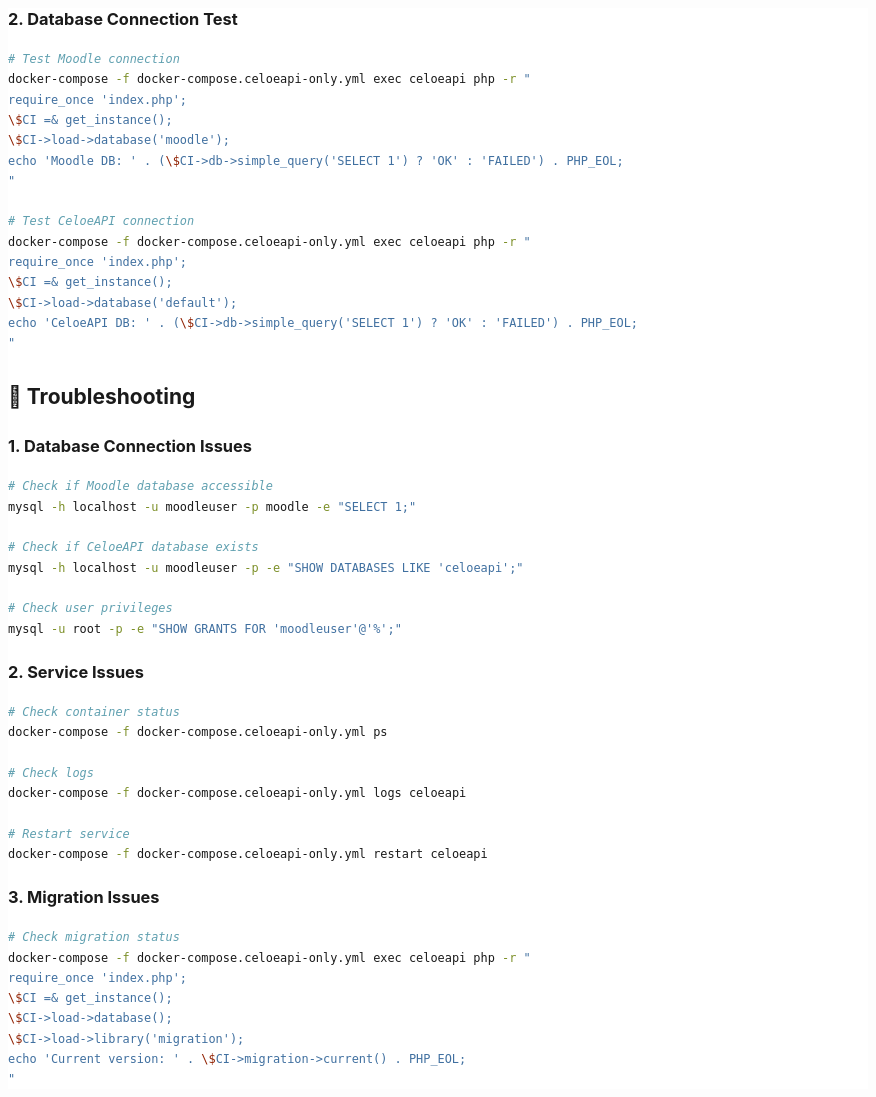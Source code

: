 ### **2. Database Connection Test**
```bash
# Test Moodle connection
docker-compose -f docker-compose.celoeapi-only.yml exec celoeapi php -r "
require_once 'index.php';
\$CI =& get_instance();
\$CI->load->database('moodle');
echo 'Moodle DB: ' . (\$CI->db->simple_query('SELECT 1') ? 'OK' : 'FAILED') . PHP_EOL;
"

# Test CeloeAPI connection
docker-compose -f docker-compose.celoeapi-only.yml exec celoeapi php -r "
require_once 'index.php';
\$CI =& get_instance();
\$CI->load->database('default');
echo 'CeloeAPI DB: ' . (\$CI->db->simple_query('SELECT 1') ? 'OK' : 'FAILED') . PHP_EOL;
"
```

## 🚨 **Troubleshooting**

### **1. Database Connection Issues**
```bash
# Check if Moodle database accessible
mysql -h localhost -u moodleuser -p moodle -e "SELECT 1;"

# Check if CeloeAPI database exists
mysql -h localhost -u moodleuser -p -e "SHOW DATABASES LIKE 'celoeapi';"

# Check user privileges
mysql -u root -p -e "SHOW GRANTS FOR 'moodleuser'@'%';"
```

### **2. Service Issues**
```bash
# Check container status
docker-compose -f docker-compose.celoeapi-only.yml ps

# Check logs
docker-compose -f docker-compose.celoeapi-only.yml logs celoeapi

# Restart service
docker-compose -f docker-compose.celoeapi-only.yml restart celoeapi
```

### **3. Migration Issues**
```bash
# Check migration status
docker-compose -f docker-compose.celoeapi-only.yml exec celoeapi php -r "
require_once 'index.php';
\$CI =& get_instance();
\$CI->load->database();
\$CI->load->library('migration');
echo 'Current version: ' . \$CI->migration->current() . PHP_EOL;
"
```
